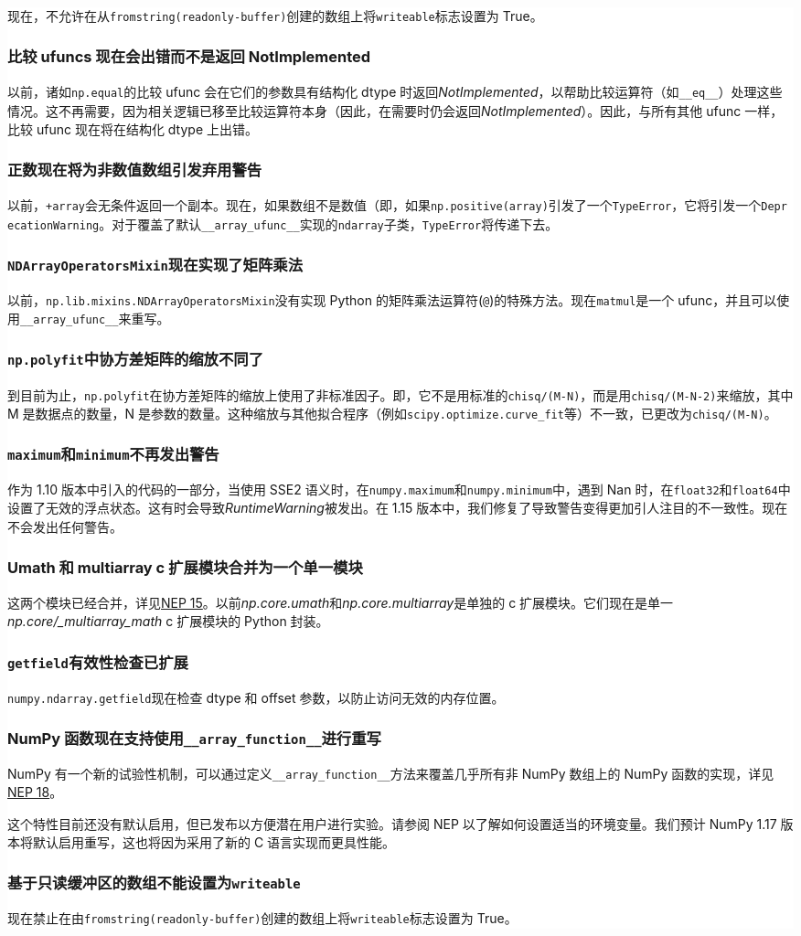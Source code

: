 现在，不允许在从`fromstring(readonly-buffer)`创建的数组上将`writeable`标志设置为 True。

### 比较 ufuncs 现在会出错而不是返回 NotImplemented

以前，诸如`np.equal`的比较 ufunc 会在它们的参数具有结构化 dtype 时返回*NotImplemented*，以帮助比较运算符（如`__eq__`）处理这些情况。这不再需要，因为相关逻辑已移至比较运算符本身（因此，在需要时仍会返回*NotImplemented*）。因此，与所有其他 ufunc 一样，比较 ufunc 现在将在结构化 dtype 上出错。

### 正数现在将为非数值数组引发弃用警告

以前，`+array`会无条件返回一个副本。现在，如果数组不是数值（即，如果`np.positive(array)`引发了一个`TypeError`，它将引发一个`DeprecationWarning`。对于覆盖了默认`__array_ufunc__`实现的`ndarray`子类，`TypeError`将传递下去。

### `NDArrayOperatorsMixin`现在实现了矩阵乘法

以前，`np.lib.mixins.NDArrayOperatorsMixin`没有实现 Python 的矩阵乘法运算符(`@`)的特殊方法。现在`matmul`是一个 ufunc，并且可以使用`__array_ufunc__`来重写。

### `np.polyfit`中协方差矩阵的缩放不同了

到目前为止，`np.polyfit`在协方差矩阵的缩放上使用了非标准因子。即，它不是用标准的`chisq/(M-N)`，而是用`chisq/(M-N-2)`来缩放，其中 M 是数据点的数量，N 是参数的数量。这种缩放与其他拟合程序（例如`scipy.optimize.curve_fit`等）不一致，已更改为`chisq/(M-N)`。

### `maximum`和`minimum`不再发出警告

作为 1.10 版本中引入的代码的一部分，当使用 SSE2 语义时，在`numpy.maximum`和`numpy.minimum`中，遇到 Nan 时，在`float32`和`float64`中设置了无效的浮点状态。这有时会导致*RuntimeWarning*被发出。在 1.15 版本中，我们修复了导致警告变得更加引人注目的不一致性。现在不会发出任何警告。

### Umath 和 multiarray c 扩展模块合并为一个单一模块

这两个模块已经合并，详见[NEP 15](http://www.numpy.org/neps/nep-0015-merge-multiarray-umath.html)。以前*np.core.umath*和*np.core.multiarray*是单独的 c 扩展模块。它们现在是单一*np.core/_multiarray_math* c 扩展模块的 Python 封装。

### `getfield`有效性检查已扩展

`numpy.ndarray.getfield`现在检查 dtype 和 offset 参数，以防止访问无效的内存位置。

### NumPy 函数现在支持使用`__array_function__`进行重写

NumPy 有一个新的试验性机制，可以通过定义`__array_function__`方法来覆盖几乎所有非 NumPy 数组上的 NumPy 函数的实现，详见 [NEP 18](http://www.numpy.org/neps/nep-0018-array-function-protocol.html)。

这个特性目前还没有默认启用，但已发布以方便潜在用户进行实验。请参阅 NEP 以了解如何设置适当的环境变量。我们预计 NumPy 1.17 版本将默认启用重写，这也将因为采用了新的 C 语言实现而更具性能。

### 基于只读缓冲区的数组不能设置为`writeable`

现在禁止在由`fromstring(readonly-buffer)`创建的数组上将`writeable`标志设置为 True。
